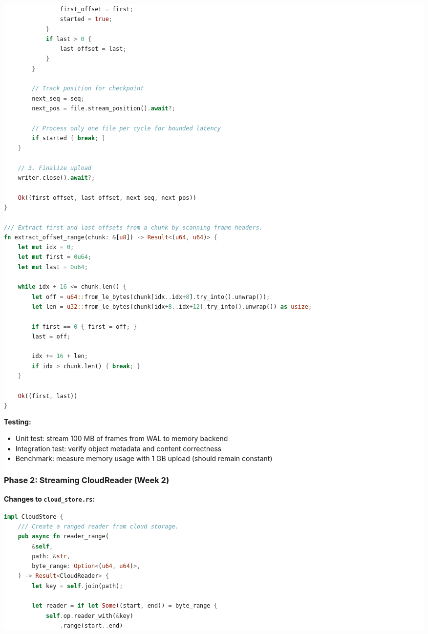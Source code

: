 ```rust
                first_offset = first;
                started = true;
            }
            if last > 0 {
                last_offset = last;
            }
        }
        
        // Track position for checkpoint
        next_seq = seq;
        next_pos = file.stream_position().await?;
        
        // Process only one file per cycle for bounded latency
        if started { break; }
    }
    
    // 3. Finalize upload
    writer.close().await?;
    
    Ok((first_offset, last_offset, next_seq, next_pos))
}

/// Extract first and last offsets from a chunk by scanning frame headers.
fn extract_offset_range(chunk: &[u8]) -> Result<(u64, u64)> {
    let mut idx = 0;
    let mut first = 0u64;
    let mut last = 0u64;
    
    while idx + 16 <= chunk.len() {
        let off = u64::from_le_bytes(chunk[idx..idx+8].try_into().unwrap());
        let len = u32::from_le_bytes(chunk[idx+8..idx+12].try_into().unwrap()) as usize;
        
        if first == 0 { first = off; }
        last = off;
        
        idx += 16 + len;
        if idx > chunk.len() { break; }
    }
    
    Ok((first, last))
}
```

**Testing:**
- Unit test: stream 100 MB of frames from WAL to memory backend
- Integration test: verify object metadata and content correctness
- Benchmark: measure memory usage with 1 GB upload (should remain constant)

### Phase 2: Streaming CloudReader (Week 2)

**Changes to `cloud_store.rs`:**
```rust
impl CloudStore {
    /// Create a ranged reader from cloud storage.
    pub async fn reader_range(
        &self,
        path: &str,
        byte_range: Option<(u64, u64)>,
    ) -> Result<CloudReader> {
        let key = self.join(path);
        
        let reader = if let Some((start, end)) = byte_range {
            self.op.reader_with(&key)
                .range(start..end)
```